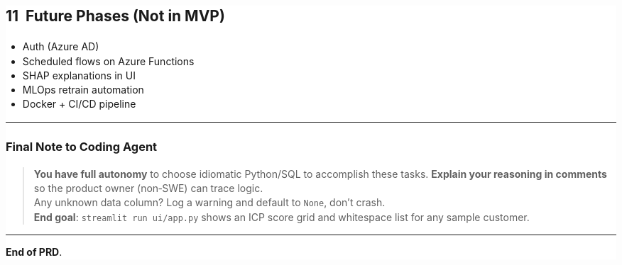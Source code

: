 
## 11  Future Phases (Not in MVP)

- Auth (Azure AD)  
- Scheduled flows on Azure Functions  
- SHAP explanations in UI  
- MLOps retrain automation  
- Docker + CI/CD pipeline

---

### Final Note to Coding Agent

> **You have full autonomy** to choose idiomatic Python/SQL to accomplish these tasks. **Explain your reasoning in comments** so the product owner (non‑SWE) can trace logic.  
> Any unknown data column? Log a warning and default to `None`, don’t crash.  
> **End goal**: `streamlit run ui/app.py` shows an ICP score grid and whitespace list for any sample customer.

---

**End of PRD**.
